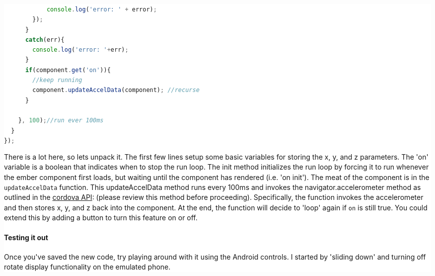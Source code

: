 ```js
            console.log('error: ' + error);
        });
      }
      catch(err){
        console.log('error: '+err);
      }
      if(component.get('on')){
        //keep running
        component.updateAccelData(component); //recurse
      }

    }, 100);//run ever 100ms
  }
});

```

There is a lot here, so lets unpack it. The first few lines setup some basic variables for storing the x, y, and z parameters. The 'on' variable is a boolean that indicates when to stop the run loop. The init method initializes the run loop by forcing it to run whenever the ember component first loads, but waiting until the component has rendered (i.e. 'on init'). The meat of the component is in the `updateAccelData` function. This updateAccelData method runs every 100ms and invokes the navigator.accelerometer method as outlined in the [cordova API](https://cordova.apache.org/docs/en/latest/reference/cordova-plugin-device-motion/index.html#navigatoraccelerometergetcurrentacceleration): (please review this method before proceeding). Specifically, the function invokes the accelerometer and then stores x, y, and z back into the component. At the end, the function will decide to 'loop' again if ```on``` is still true. You could extend this by adding a button to turn this feature on or off.

#### Testing it out
Once you've saved the new code, try playing around with it using the Android controls. I started by 'sliding down' and turning off rotate display functionality on the emulated phone.
